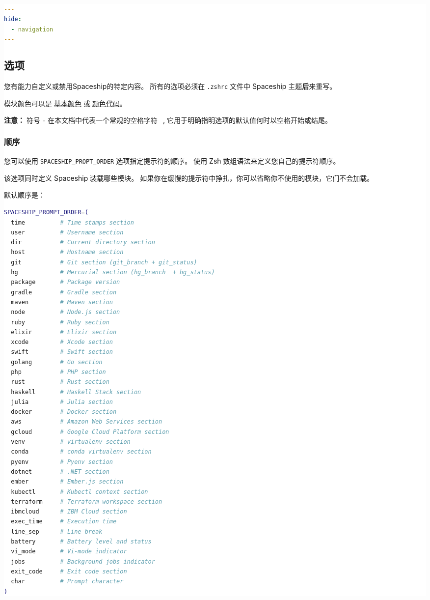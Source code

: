 ```yaml
---
hide:
  - navigation
---
```


## 选项

您有能力自定义或禁用Spaceship的特定内容。 所有的选项必须在 `.zshrc` 文件中 Spaceship 主题**后**来重写。

模块颜色可以是 [基本颜色](https://wiki.archlinux.org/index.php/zsh#Colors) 或 [颜色代码](https://upload.wikimedia.org/wikipedia/commons/1/15/Xterm_256color_chart.svg)。

**注意：** 符号 `·` 在本文档中代表一个常规的空格字符 ` `, 它用于明确指明选项的默认值何时以空格开始或结尾。

### 顺序

您可以使用 `SPACESHIP_PROPT_ORDER` 选项指定提示符的顺序。 使用 Zsh 数组语法来定义您自己的提示符顺序。

该选项同时定义 Spaceship 装载哪些模块。 如果你在缓慢的提示符中挣扎，你可以省略你不使用的模块，它们不会加载。

默认顺序是：

```zsh
SPACESHIP_PROMPT_ORDER=(
  time          # Time stamps section
  user          # Username section
  dir           # Current directory section
  host          # Hostname section
  git           # Git section (git_branch + git_status)
  hg            # Mercurial section (hg_branch  + hg_status)
  package       # Package version
  gradle        # Gradle section
  maven         # Maven section
  node          # Node.js section
  ruby          # Ruby section
  elixir        # Elixir section
  xcode         # Xcode section
  swift         # Swift section
  golang        # Go section
  php           # PHP section
  rust          # Rust section
  haskell       # Haskell Stack section
  julia         # Julia section
  docker        # Docker section
  aws           # Amazon Web Services section
  gcloud        # Google Cloud Platform section
  venv          # virtualenv section
  conda         # conda virtualenv section
  pyenv         # Pyenv section
  dotnet        # .NET section
  ember         # Ember.js section
  kubectl       # Kubectl context section
  terraform     # Terraform workspace section
  ibmcloud      # IBM Cloud section
  exec_time     # Execution time
  line_sep      # Line break
  battery       # Battery level and status
  vi_mode       # Vi-mode indicator
  jobs          # Background jobs indicator
  exit_code     # Exit code section
  char          # Prompt character
)
```
